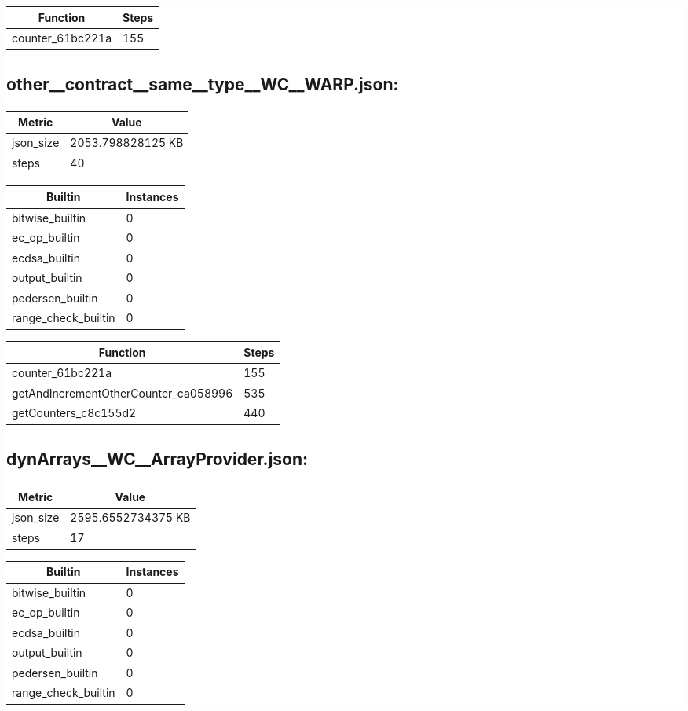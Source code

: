 | Function | Steps |
| ----------- | ----------- |
| counter_61bc221a | 155 |

## other__contract__same__type__WC__WARP.json:

| Metric | Value |
| ----------- | ----------- |
| json_size | 2053.798828125 KB |
| steps | 40 |

| Builtin | Instances |
| ----------- | ----------- |
| bitwise_builtin | 0 |
| ec_op_builtin | 0 |
| ecdsa_builtin | 0 |
| output_builtin | 0 |
| pedersen_builtin | 0 |
| range_check_builtin | 0 |

| Function | Steps |
| ----------- | ----------- |
| counter_61bc221a | 155 |
| getAndIncrementOtherCounter_ca058996 | 535 |
| getCounters_c8c155d2 | 440 |

## dynArrays__WC__ArrayProvider.json:

| Metric | Value |
| ----------- | ----------- |
| json_size | 2595.6552734375 KB |
| steps | 17 |

| Builtin | Instances |
| ----------- | ----------- |
| bitwise_builtin | 0 |
| ec_op_builtin | 0 |
| ecdsa_builtin | 0 |
| output_builtin | 0 |
| pedersen_builtin | 0 |
| range_check_builtin | 0 |
